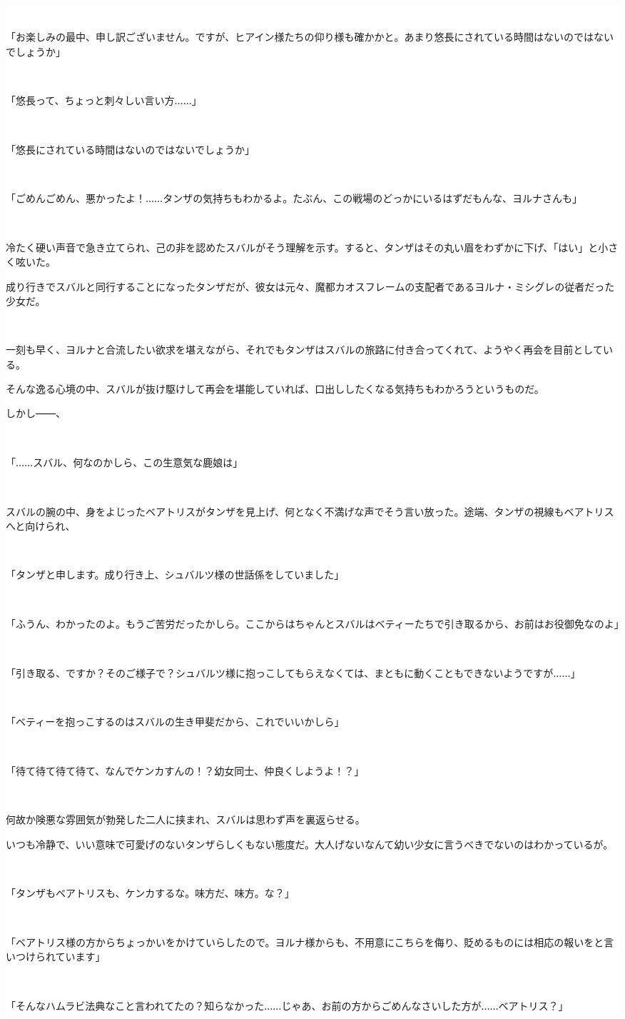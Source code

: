 　

「お楽しみの最中、申し訳ございません。ですが、ヒアイン様たちの仰り様も確かかと。あまり悠長にされている時間はないのではないでしょうか」

　

「悠長って、ちょっと刺々しい言い方……」

　

「悠長にされている時間はないのではないでしょうか」

　

「ごめんごめん、悪かったよ！……タンザの気持ちもわかるよ。たぶん、この戦場のどっかにいるはずだもんな、ヨルナさんも」

　

冷たく硬い声音で急き立てられ、己の非を認めたスバルがそう理解を示す。すると、タンザはその丸い眉をわずかに下げ、「はい」と小さく呟いた。

成り行きでスバルと同行することになったタンザだが、彼女は元々、魔都カオスフレームの支配者であるヨルナ・ミシグレの従者だった少女だ。

　

一刻も早く、ヨルナと合流したい欲求を堪えながら、それでもタンザはスバルの旅路に付き合ってくれて、ようやく再会を目前としている。

そんな逸る心境の中、スバルが抜け駆けして再会を堪能していれば、口出ししたくなる気持ちもわかろうというものだ。

しかし――、

　

「……スバル、何なのかしら、この生意気な鹿娘は」

　

スバルの腕の中、身をよじったベアトリスがタンザを見上げ、何となく不満げな声でそう言い放った。途端、タンザの視線もベアトリスへと向けられ、

　

「タンザと申します。成り行き上、シュバルツ様の世話係をしていました」

　

「ふうん、わかったのよ。もうご苦労だったかしら。ここからはちゃんとスバルはベティーたちで引き取るから、お前はお役御免なのよ」

　

「引き取る、ですか？そのご様子で？シュバルツ様に抱っこしてもらえなくては、まともに動くこともできないようですが……」

　

「ベティーを抱っこするのはスバルの生き甲斐だから、これでいいかしら」

　

「待て待て待て待て、なんでケンカすんの！？幼女同士、仲良くしようよ！？」

　

何故か険悪な雰囲気が勃発した二人に挟まれ、スバルは思わず声を裏返らせる。

いつも冷静で、いい意味で可愛げのないタンザらしくもない態度だ。大人げないなんて幼い少女に言うべきでないのはわかっているが。

　

「タンザもベアトリスも、ケンカするな。味方だ、味方。な？」

　

「ベアトリス様の方からちょっかいをかけていらしたので。ヨルナ様からも、不用意にこちらを侮り、貶めるものには相応の報いをと言いつけられています」

　

「そんなハムラビ法典なこと言われてたの？知らなかった……じゃあ、お前の方からごめんなさいした方が……ベアトリス？」
